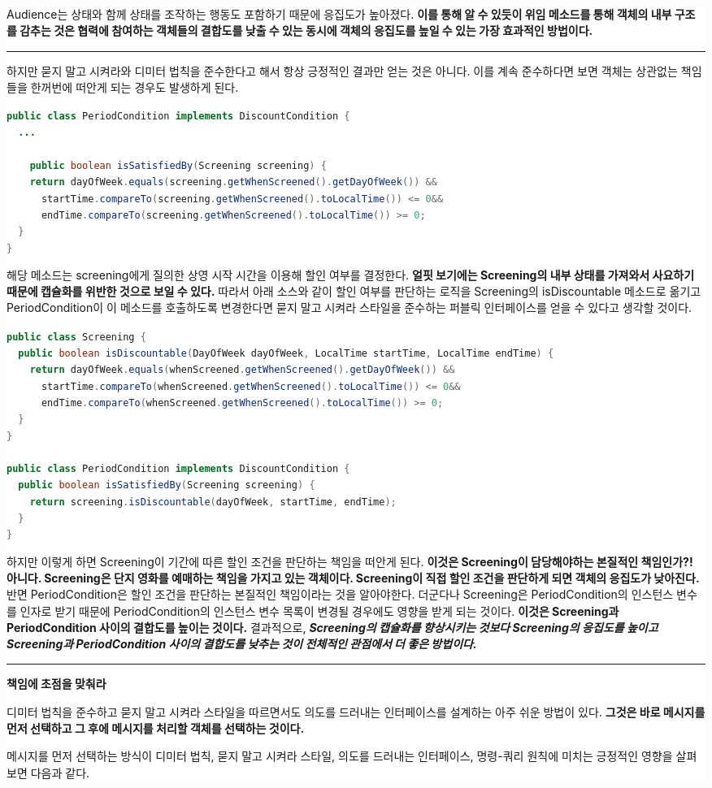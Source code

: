 Audience는 상태와 함께 상태를 조작하는 행동도 포함하기 때문에 응집도가 높아졌다. **이를 통해 알 수 있듯이 위임 메소드를 통해 객체의 내부 구조를 감추는 것은 협력에 참여하는 객체들의 결합도를 낮출 수 있는 동시에 객체의 응집도를 높일 수 있는 가장 효과적인 방법이다.**

---

하지만 묻지 말고 시켜라와 디미터 법칙을 준수한다고 해서 항상 긍정적인 결과만 얻는 것은 아니다. 이를 계속 준수하다면 보면 객체는 상관없는 책임들을 한꺼번에 떠안게 되는 경우도 발생하게 된다.

~~~java
public class PeriodCondition implements DiscountCondition {
  ...

    public boolean isSatisfiedBy(Screening screening) {
    return dayOfWeek.equals(screening.getWhenScreened().getDayOfWeek()) &&
      startTime.compareTo(screening.getWhenScreened().toLocalTime()) <= 0&&
      endTime.compareTo(screening.getWhenScreened().toLocalTime()) >= 0;
  }
}

~~~

해당 메소드는 screening에게 질의한 상영 시작 시간을 이용해 할인 여부를 결정한다. **얼핏 보기에는 Screening의 내부 상태를 가져와서 사요하기 때문에 캡슐화를 위반한 것으로 보일 수 있다.** 따라서 아래 소스와 같이 할인 여부를 판단하는 로직을 Screening의 isDiscountable 메소드로 옮기고 PeriodCondition이 이 메소드를 호출하도록 변경한다면 묻지 말고 시켜라 스타일을 준수하는 퍼블릭 인터페이스를 얻을 수 있다고 생각할 것이다.

~~~java
public class Screening {
  public boolean isDiscountable(DayOfWeek dayOfWeek, LocalTime startTime, LocalTime endTime) {
    return dayOfWeek.equals(whenScreened.getWhenScreened().getDayOfWeek()) &&
      startTime.compareTo(whenScreened.getWhenScreened().toLocalTime()) <= 0&&
      endTime.compareTo(whenScreened.getWhenScreened().toLocalTime()) >= 0;
  }
}

public class PeriodCondition implements DiscountCondition {
  public boolean isSatisfiedBy(Screening screening) {
    return screening.isDiscountable(dayOfWeek, startTime, endTime);
  }
}
~~~

하지만 이렇게 하면 Screening이 기간에 따른 할인 조건을 판단하는 책임을 떠안게 된다. **이것은 Screening이 담당해야하는 본질적인 책임인가?! 아니다. Screening은 단지 영화를 예매하는 책임을 가지고 있는 객체이다. Screening이 직접 할인 조건을 판단하게 되면 객체의 응집도가 낮아진다.** 반면 PeriodCondition은 할인 조건을 판단하는 본질적인 책임이라는 것을 알아야한다. 더군다나 Screening은 PeriodCondition의 인스턴스 변수를 인자로 받기 때문에 PeriodCondition의 인스턴스 변수 목록이 변경될 경우에도 영향을 받게 되는 것이다. **이것은 Screening과 PeriodCondition 사이의 결합도를 높이는 것이다.** 결과적으로, ***Screening의 캡슐화를 향상시키는 것보다 Screening의 응집도를 높이고 Screening과 PeriodCondition 사이의 결합도를 낮추는 것이 전체적인 관점에서 더 좋은 방법이다.***

---

**책임에 초점을 맞춰라**

디미터 법칙을 준수하고 묻지 말고 시켜라 스타일을 따르면서도 의도를 드러내는 인터페이스를 설계하는 아주 쉬운 방법이 있다. **그것은 바로 메시지를 먼저 선택하고 그 후에 메시지를 처리할 객체를 선택하는 것이다.**

메시지를 먼저 선택하는 방식이 디미터 법칙, 묻지 말고 시켜라 스타일, 의도를 드러내는 인터페이스, 명령-쿼리 원칙에 미치는 긍정적인 영향을 살펴보면 다음과 같다.
